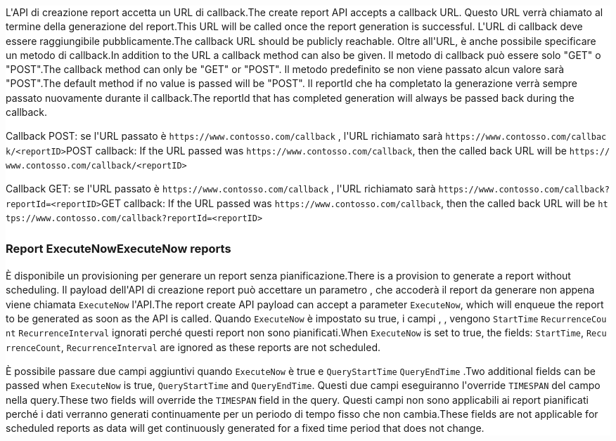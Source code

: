<span data-ttu-id="2fa66-200">L'API di creazione report accetta un URL di callback.</span><span class="sxs-lookup"><span data-stu-id="2fa66-200">The create report API accepts a callback URL.</span></span> <span data-ttu-id="2fa66-201">Questo URL verrà chiamato al termine della generazione del report.</span><span class="sxs-lookup"><span data-stu-id="2fa66-201">This URL will be called once the report generation is successful.</span></span> <span data-ttu-id="2fa66-202">L'URL di callback deve essere raggiungibile pubblicamente.</span><span class="sxs-lookup"><span data-stu-id="2fa66-202">The callback URL should be publicly reachable.</span></span> <span data-ttu-id="2fa66-203">Oltre all'URL, è anche possibile specificare un metodo di callback.</span><span class="sxs-lookup"><span data-stu-id="2fa66-203">In addition to the URL a callback method can also be given.</span></span> <span data-ttu-id="2fa66-204">Il metodo di callback può essere solo "GET" o "POST".</span><span class="sxs-lookup"><span data-stu-id="2fa66-204">The callback method can only be "GET" or "POST".</span></span> <span data-ttu-id="2fa66-205">Il metodo predefinito se non viene passato alcun valore sarà "POST".</span><span class="sxs-lookup"><span data-stu-id="2fa66-205">The default method if no value is passed will be "POST".</span></span> <span data-ttu-id="2fa66-206">Il reportId che ha completato la generazione verrà sempre passato nuovamente durante il callback.</span><span class="sxs-lookup"><span data-stu-id="2fa66-206">The reportId that has completed generation will always be passed back during the callback.</span></span>

<span data-ttu-id="2fa66-207">Callback POST: se l'URL passato è `https://www.contosso.com/callback` , l'URL richiamato sarà `https://www.contosso.com/callback/<reportID>`</span><span class="sxs-lookup"><span data-stu-id="2fa66-207">POST callback: If the URL passed was `https://www.contosso.com/callback`, then the called back URL will be `https://www.contosso.com/callback/<reportID>`</span></span> 

<span data-ttu-id="2fa66-208">Callback GET: se l'URL passato è `https://www.contosso.com/callback` , l'URL richiamato sarà `https://www.contosso.com/callback?reportId=<reportID>`</span><span class="sxs-lookup"><span data-stu-id="2fa66-208">GET callback: If the URL passed was `https://www.contosso.com/callback`, then the called back URL will be `https://www.contosso.com/callback?reportId=<reportID>`</span></span> 

### <a name="executenow-reports"></a><span data-ttu-id="2fa66-209">Report ExecuteNow</span><span class="sxs-lookup"><span data-stu-id="2fa66-209">ExecuteNow reports</span></span>

<span data-ttu-id="2fa66-210">È disponibile un provisioning per generare un report senza pianificazione.</span><span class="sxs-lookup"><span data-stu-id="2fa66-210">There is a provision to generate a report without scheduling.</span></span> <span data-ttu-id="2fa66-211">Il payload dell'API di creazione report può accettare un parametro , che accoderà il report da generare non appena viene chiamata `ExecuteNow` l'API.</span><span class="sxs-lookup"><span data-stu-id="2fa66-211">The report create API payload can accept a parameter `ExecuteNow`, which will enqueue the report to be generated as soon as the API is called.</span></span> <span data-ttu-id="2fa66-212">Quando `ExecuteNow` è impostato su true, i campi , , vengono `StartTime` `RecurrenceCount` `RecurrenceInterval` ignorati perché questi report non sono pianificati.</span><span class="sxs-lookup"><span data-stu-id="2fa66-212">When `ExecuteNow` is set to true, the fields: `StartTime`, `RecurrenceCount`, `RecurrenceInterval` are ignored as these reports are not scheduled.</span></span>

<span data-ttu-id="2fa66-213">È possibile passare due campi aggiuntivi quando `ExecuteNow` è true e `QueryStartTime` `QueryEndTime` .</span><span class="sxs-lookup"><span data-stu-id="2fa66-213">Two additional fields can be passed when `ExecuteNow` is true, `QueryStartTime` and `QueryEndTime`.</span></span> <span data-ttu-id="2fa66-214">Questi due campi eseguiranno l'override `TIMESPAN` del campo nella query.</span><span class="sxs-lookup"><span data-stu-id="2fa66-214">These two fields will override the `TIMESPAN` field in the query.</span></span> <span data-ttu-id="2fa66-215">Questi campi non sono applicabili ai report pianificati perché i dati verranno generati continuamente per un periodo di tempo fisso che non cambia.</span><span class="sxs-lookup"><span data-stu-id="2fa66-215">These fields are not applicable for scheduled reports as data will get continuously generated for a fixed time period that does not change.</span></span>
